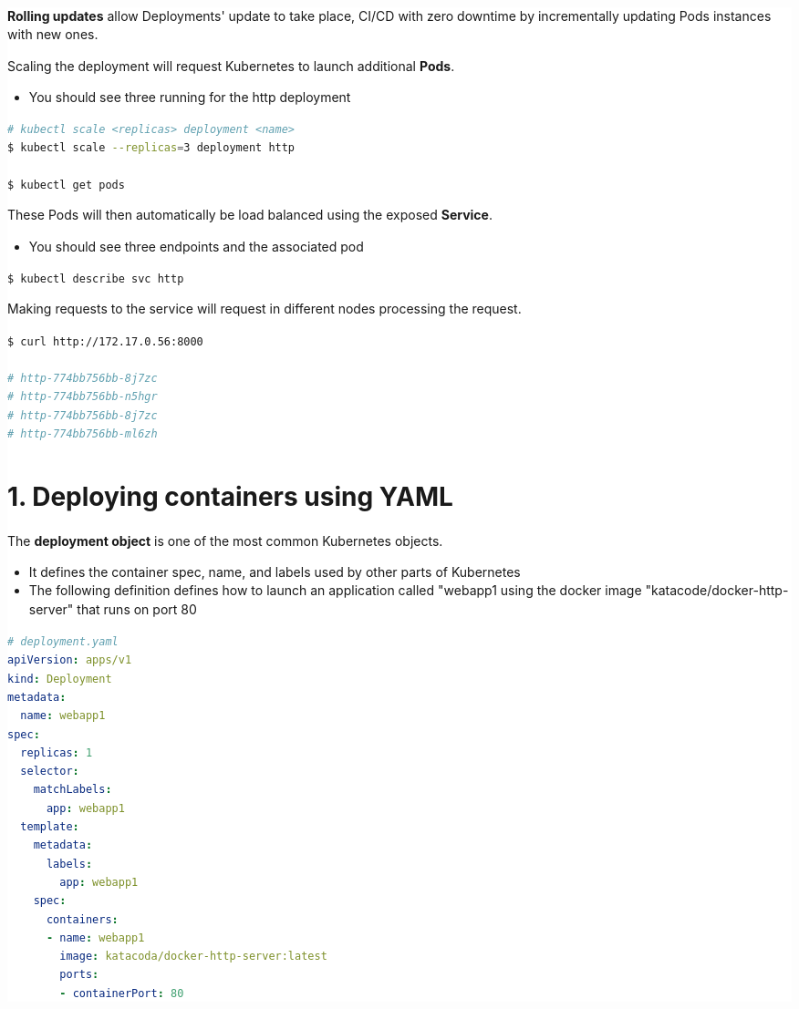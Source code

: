 **Rolling updates** allow Deployments' update to take place, CI/CD with zero downtime by incrementally updating Pods instances with new ones.

Scaling the deployment will request Kubernetes to launch additional **Pods**. 

- You should see three running for the http deployment

```bash
# kubectl scale <replicas> deployment <name>
$ kubectl scale --replicas=3 deployment http

$ kubectl get pods
```

These Pods will then automatically be load balanced using the exposed **Service**.

- You should see three endpoints and the associated pod

```bash
$ kubectl describe svc http
```

Making requests to the service will request in different nodes processing the request.

```bash
$ curl http://172.17.0.56:8000 

# http-774bb756bb-8j7zc
# http-774bb756bb-n5hgr
# http-774bb756bb-8j7zc
# http-774bb756bb-ml6zh
```

# 1. Deploying containers using YAML

The **deployment object** is one of the most common Kubernetes objects.

- It defines the container spec, name, and labels used by other parts of Kubernetes
- The following definition defines how to launch an application called "webapp1 using the docker image "katacode/docker-http-server" that runs on port 80

```yaml
# deployment.yaml
apiVersion: apps/v1
kind: Deployment
metadata:
  name: webapp1
spec:
  replicas: 1
  selector:
    matchLabels:
      app: webapp1
  template:
    metadata:
      labels:
        app: webapp1
    spec:
      containers:
      - name: webapp1
        image: katacoda/docker-http-server:latest
        ports:
        - containerPort: 80
```
